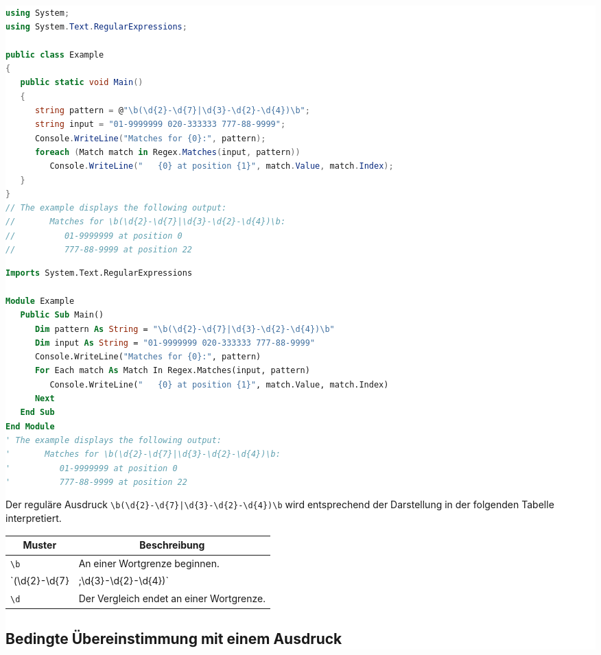 ```csharp
using System;
using System.Text.RegularExpressions;

public class Example
{
   public static void Main()
   {
      string pattern = @"\b(\d{2}-\d{7}|\d{3}-\d{2}-\d{4})\b";
      string input = "01-9999999 020-333333 777-88-9999";
      Console.WriteLine("Matches for {0}:", pattern);
      foreach (Match match in Regex.Matches(input, pattern))
         Console.WriteLine("   {0} at position {1}", match.Value, match.Index);
   }
}
// The example displays the following output:
//       Matches for \b(\d{2}-\d{7}|\d{3}-\d{2}-\d{4})\b:
//          01-9999999 at position 0
//          777-88-9999 at position 22
```

```vb
Imports System.Text.RegularExpressions

Module Example
   Public Sub Main()
      Dim pattern As String = "\b(\d{2}-\d{7}|\d{3}-\d{2}-\d{4})\b"
      Dim input As String = "01-9999999 020-333333 777-88-9999"
      Console.WriteLine("Matches for {0}:", pattern)
      For Each match As Match In Regex.Matches(input, pattern)
         Console.WriteLine("   {0} at position {1}", match.Value, match.Index)
      Next   
   End Sub
End Module
' The example displays the following output:
'       Matches for \b(\d{2}-\d{7}|\d{3}-\d{2}-\d{4})\b:
'          01-9999999 at position 0
'          777-88-9999 at position 22
```

Der reguläre Ausdruck `\b(\d{2}-\d{7}|\d{3}-\d{2}-\d{4})\b` wird entsprechend der Darstellung in der folgenden Tabelle interpretiert.

Muster | Beschreibung
------- | -----------
`\b` | An einer Wortgrenze beginnen.
`(\d{2}-\d{7}|;\d{3}-\d{2}-\d{4})` | Eine der folgenden Varianten muss übereinstimmen: zwei Dezimalstellen gefolgt von einem Bindestrich gefolgt von sieben Dezimalstellen; oder drei Dezimalstellen, ein Bindestrich, zwei Dezimalstellen, ein weiterer Bindestrich und vier Dezimalstellen. 
`\d` | Der Vergleich endet an einer Wortgrenze.
                                         
## <a name="conditional-matching-with-an-expression"></a>Bedingte Übereinstimmung mit einem Ausdruck
